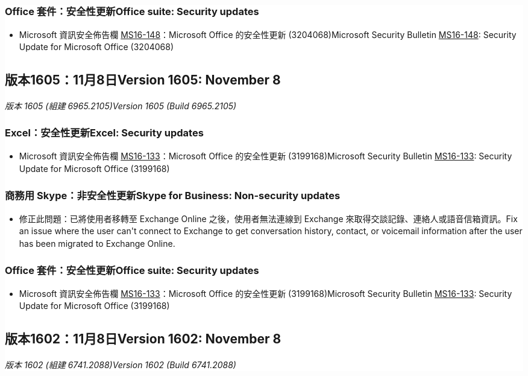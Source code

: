 ### <a name="office-suite-security-updates"></a><span data-ttu-id="2b4a8-122">Office 套件：安全性更新</span><span class="sxs-lookup"><span data-stu-id="2b4a8-122">Office suite: Security updates</span></span>
-   <span data-ttu-id="2b4a8-123">Microsoft 資訊安全佈告欄 [MS16-148](https://technet.microsoft.com/library/security/ms16-148)：Microsoft Office 的安全性更新 (3204068)</span><span class="sxs-lookup"><span data-stu-id="2b4a8-123">Microsoft Security Bulletin [MS16-148](https://technet.microsoft.com/library/security/ms16-148): Security Update for Microsoft Office (3204068)</span></span>



## <a name="version-1605-november-8"></a><span data-ttu-id="2b4a8-124">版本1605：11月8日</span><span class="sxs-lookup"><span data-stu-id="2b4a8-124">Version 1605: November 8</span></span>
<span data-ttu-id="2b4a8-125">*版本 1605 (組建 6965.2105)*</span><span class="sxs-lookup"><span data-stu-id="2b4a8-125">*Version 1605 (Build 6965.2105)*</span></span>

### <a name="excel-security-updates"></a><span data-ttu-id="2b4a8-126">Excel：安全性更新</span><span class="sxs-lookup"><span data-stu-id="2b4a8-126">Excel: Security updates</span></span>
-   <span data-ttu-id="2b4a8-127">Microsoft 資訊安全佈告欄 [MS16-133](https://technet.microsoft.com/library/security/ms16-133)：Microsoft Office 的安全性更新 (3199168)</span><span class="sxs-lookup"><span data-stu-id="2b4a8-127">Microsoft Security Bulletin [MS16-133](https://technet.microsoft.com/library/security/ms16-133): Security Update for Microsoft Office (3199168)</span></span>

### <a name="skype-for-business-non-security-updates"></a><span data-ttu-id="2b4a8-128">商務用 Skype：非安全性更新</span><span class="sxs-lookup"><span data-stu-id="2b4a8-128">Skype for Business: Non-security updates</span></span>
-   <span data-ttu-id="2b4a8-129">修正此問題：已將使用者移轉至 Exchange Online 之後，使用者無法連線到 Exchange 來取得交談記錄、連絡人或語音信箱資訊。</span><span class="sxs-lookup"><span data-stu-id="2b4a8-129">Fix an issue where the user can't connect to Exchange to get conversation history, contact, or voicemail information after the user has been migrated to Exchange Online.</span></span>

### <a name="office-suite-security-updates"></a><span data-ttu-id="2b4a8-130">Office 套件：安全性更新</span><span class="sxs-lookup"><span data-stu-id="2b4a8-130">Office suite: Security updates</span></span>
-   <span data-ttu-id="2b4a8-131">Microsoft 資訊安全佈告欄 [MS16-133](https://technet.microsoft.com/library/security/ms16-133)：Microsoft Office 的安全性更新 (3199168)</span><span class="sxs-lookup"><span data-stu-id="2b4a8-131">Microsoft Security Bulletin [MS16-133](https://technet.microsoft.com/library/security/ms16-133): Security Update for Microsoft Office (3199168)</span></span>



## <a name="version-1602-november-8"></a><span data-ttu-id="2b4a8-132">版本1602：11月8日</span><span class="sxs-lookup"><span data-stu-id="2b4a8-132">Version 1602: November 8</span></span>
<span data-ttu-id="2b4a8-133">*版本 1602 (組建 6741.2088)*</span><span class="sxs-lookup"><span data-stu-id="2b4a8-133">*Version 1602 (Build 6741.2088)*</span></span>
